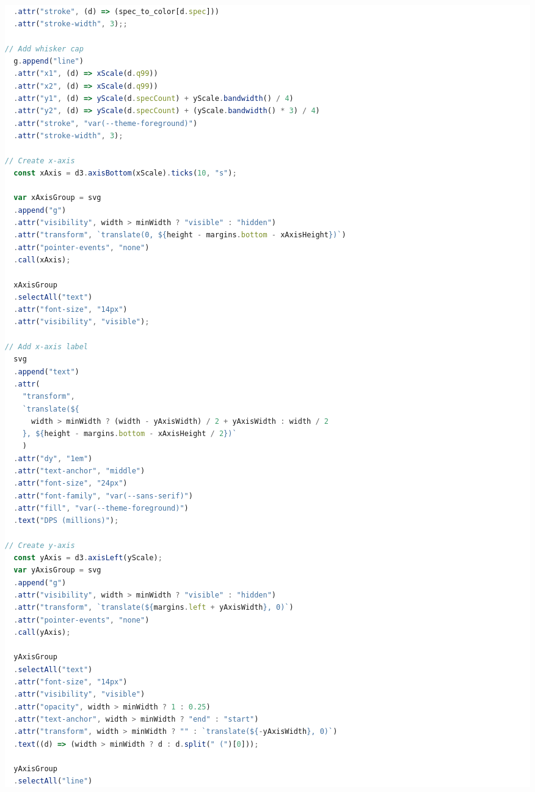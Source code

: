   ```js Chart Graph
    .attr("stroke", (d) => (spec_to_color[d.spec]))
    .attr("stroke-width", 3);;

// Add whisker cap
    g.append("line")
    .attr("x1", (d) => xScale(d.q99))
    .attr("x2", (d) => xScale(d.q99))
    .attr("y1", (d) => yScale(d.specCount) + yScale.bandwidth() / 4)
    .attr("y2", (d) => yScale(d.specCount) + (yScale.bandwidth() * 3) / 4)
    .attr("stroke", "var(--theme-foreground)")
    .attr("stroke-width", 3);

// Create x-axis
    const xAxis = d3.axisBottom(xScale).ticks(10, "s");

    var xAxisGroup = svg
    .append("g")
    .attr("visibility", width > minWidth ? "visible" : "hidden")
    .attr("transform", `translate(0, ${height - margins.bottom - xAxisHeight})`)
    .attr("pointer-events", "none")
    .call(xAxis);

    xAxisGroup
    .selectAll("text")
    .attr("font-size", "14px")
    .attr("visibility", "visible");

// Add x-axis label
    svg
    .append("text")
    .attr(
      "transform",
      `translate(${
        width > minWidth ? (width - yAxisWidth) / 2 + yAxisWidth : width / 2
      }, ${height - margins.bottom - xAxisHeight / 2})`
      )
    .attr("dy", "1em")
    .attr("text-anchor", "middle")
    .attr("font-size", "24px")
    .attr("font-family", "var(--sans-serif)")
    .attr("fill", "var(--theme-foreground)")
    .text("DPS (millions)");

// Create y-axis
    const yAxis = d3.axisLeft(yScale);
    var yAxisGroup = svg
    .append("g")
    .attr("visibility", width > minWidth ? "visible" : "hidden")
    .attr("transform", `translate(${margins.left + yAxisWidth}, 0)`)
    .attr("pointer-events", "none")
    .call(yAxis);

    yAxisGroup
    .selectAll("text")
    .attr("font-size", "14px")
    .attr("visibility", "visible")
    .attr("opacity", width > minWidth ? 1 : 0.25)
    .attr("text-anchor", width > minWidth ? "end" : "start")
    .attr("transform", width > minWidth ? "" : `translate(${-yAxisWidth}, 0)`)
    .text((d) => (width > minWidth ? d : d.split(" (")[0]));

    yAxisGroup
    .selectAll("line")
  ```